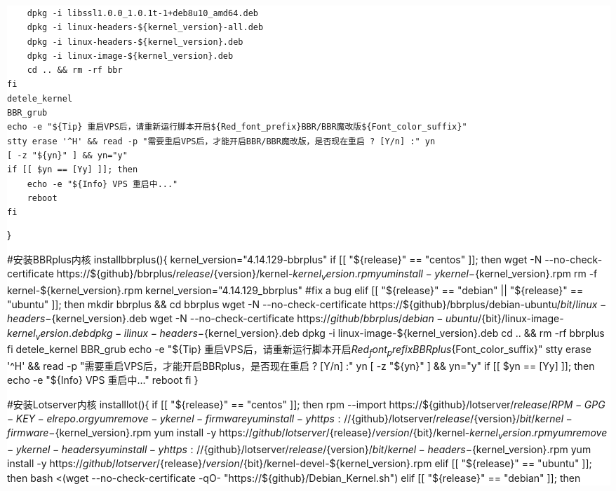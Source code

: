		dpkg -i libssl1.0.0_1.0.1t-1+deb8u10_amd64.deb
		dpkg -i linux-headers-${kernel_version}-all.deb
		dpkg -i linux-headers-${kernel_version}.deb
		dpkg -i linux-image-${kernel_version}.deb
		cd .. && rm -rf bbr
	fi
	detele_kernel
	BBR_grub
	echo -e "${Tip} 重启VPS后，请重新运行脚本开启${Red_font_prefix}BBR/BBR魔改版${Font_color_suffix}"
	stty erase '^H' && read -p "需要重启VPS后，才能开启BBR/BBR魔改版，是否现在重启 ? [Y/n] :" yn
	[ -z "${yn}" ] && yn="y"
	if [[ $yn == [Yy] ]]; then
		echo -e "${Info} VPS 重启中..."
		reboot
	fi
}

#安装BBRplus内核
installbbrplus(){
	kernel_version="4.14.129-bbrplus"
	if [[ "${release}" == "centos" ]]; then
		wget -N --no-check-certificate https://${github}/bbrplus/${release}/${version}/kernel-${kernel_version}.rpm
		yum install -y kernel-${kernel_version}.rpm
		rm -f kernel-${kernel_version}.rpm
		kernel_version="4.14.129_bbrplus" #fix a bug
	elif [[ "${release}" == "debian" || "${release}" == "ubuntu" ]]; then
		mkdir bbrplus && cd bbrplus
		wget -N --no-check-certificate https://${github}/bbrplus/debian-ubuntu/${bit}/linux-headers-${kernel_version}.deb
		wget -N --no-check-certificate https://${github}/bbrplus/debian-ubuntu/${bit}/linux-image-${kernel_version}.deb
		dpkg -i linux-headers-${kernel_version}.deb
		dpkg -i linux-image-${kernel_version}.deb
		cd .. && rm -rf bbrplus
	fi
	detele_kernel
	BBR_grub
	echo -e "${Tip} 重启VPS后，请重新运行脚本开启${Red_font_prefix}BBRplus${Font_color_suffix}"
	stty erase '^H' && read -p "需要重启VPS后，才能开启BBRplus，是否现在重启 ? [Y/n] :" yn
	[ -z "${yn}" ] && yn="y"
	if [[ $yn == [Yy] ]]; then
		echo -e "${Info} VPS 重启中..."
		reboot
	fi
}

#安装Lotserver内核
installlot(){
	if [[ "${release}" == "centos" ]]; then
		rpm --import https://${github}/lotserver/${release}/RPM-GPG-KEY-elrepo.org
		yum remove -y kernel-firmware
		yum install -y https://${github}/lotserver/${release}/${version}/${bit}/kernel-firmware-${kernel_version}.rpm
		yum install -y https://${github}/lotserver/${release}/${version}/${bit}/kernel-${kernel_version}.rpm
		yum remove -y kernel-headers
		yum install -y https://${github}/lotserver/${release}/${version}/${bit}/kernel-headers-${kernel_version}.rpm
		yum install -y https://${github}/lotserver/${release}/${version}/${bit}/kernel-devel-${kernel_version}.rpm
	elif [[ "${release}" == "ubuntu" ]]; then
		bash <(wget --no-check-certificate -qO- "https://${github}/Debian_Kernel.sh")
	elif [[ "${release}" == "debian" ]]; then